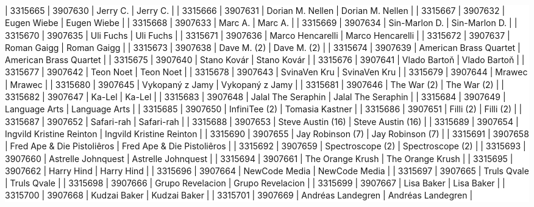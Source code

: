 | 3315665 | 3907630 | Jerry C. | Jerry C. |
| 3315666 | 3907631 | Dorian M. Nellen | Dorian M. Nellen |
| 3315667 | 3907632 | Eugen Wiebe | Eugen Wiebe |
| 3315668 | 3907633 | Marc A. | Marc A. |
| 3315669 | 3907634 | Sin-Marlon D. | Sin-Marlon D. |
| 3315670 | 3907635 | Uli Fuchs | Uli Fuchs |
| 3315671 | 3907636 | Marco Hencarelli | Marco Hencarelli |
| 3315672 | 3907637 | Roman Gaigg | Roman Gaigg |
| 3315673 | 3907638 | Dave M. (2) | Dave M. (2) |
| 3315674 | 3907639 | American Brass Quartet | American Brass Quartet |
| 3315675 | 3907640 | Stano Kovár | Stano Kovár |
| 3315676 | 3907641 | Vlado Bartoň | Vlado Bartoň |
| 3315677 | 3907642 | Teon Noet | Teon Noet |
| 3315678 | 3907643 | SvinaVen Kru | SvinaVen Kru |
| 3315679 | 3907644 | Mrawec | Mrawec |
| 3315680 | 3907645 | Vykopaný z Jamy | Vykopaný z Jamy |
| 3315681 | 3907646 | The War (2) | The War (2) |
| 3315682 | 3907647 | Ka-Lel | Ka-Lel |
| 3315683 | 3907648 | Jalal The Seraphin | Jalal The Seraphin |
| 3315684 | 3907649 | Language Arts | Language Arts |
| 3315685 | 3907650 | InfiniTee (2) | Tomasia Kastner |
| 3315686 | 3907651 | Filli (2) | Filli (2) |
| 3315687 | 3907652 | Safari-rah | Safari-rah |
| 3315688 | 3907653 | Steve Austin (16) | Steve Austin (16) |
| 3315689 | 3907654 | Ingvild Kristine Reinton | Ingvild Kristine Reinton |
| 3315690 | 3907655 | Jay Robinson (7) | Jay Robinson (7) |
| 3315691 | 3907658 | Fred Ape & Die Pistoliêros | Fred Ape & Die Pistoliêros |
| 3315692 | 3907659 | Spectroscope (2) | Spectroscope (2) |
| 3315693 | 3907660 | Astrelle Johnquest | Astrelle Johnquest |
| 3315694 | 3907661 | The Orange Krush | The Orange Krush |
| 3315695 | 3907662 | Harry Hind | Harry Hind |
| 3315696 | 3907664 | NewCode Media | NewCode Media |
| 3315697 | 3907665 | Truls Qvale | Truls Qvale |
| 3315698 | 3907666 | Grupo Revelacion | Grupo Revelacion |
| 3315699 | 3907667 | Lisa Baker | Lisa Baker |
| 3315700 | 3907668 | Kudzai Baker | Kudzai Baker |
| 3315701 | 3907669 | Andréas Landegren | Andréas Landegren |